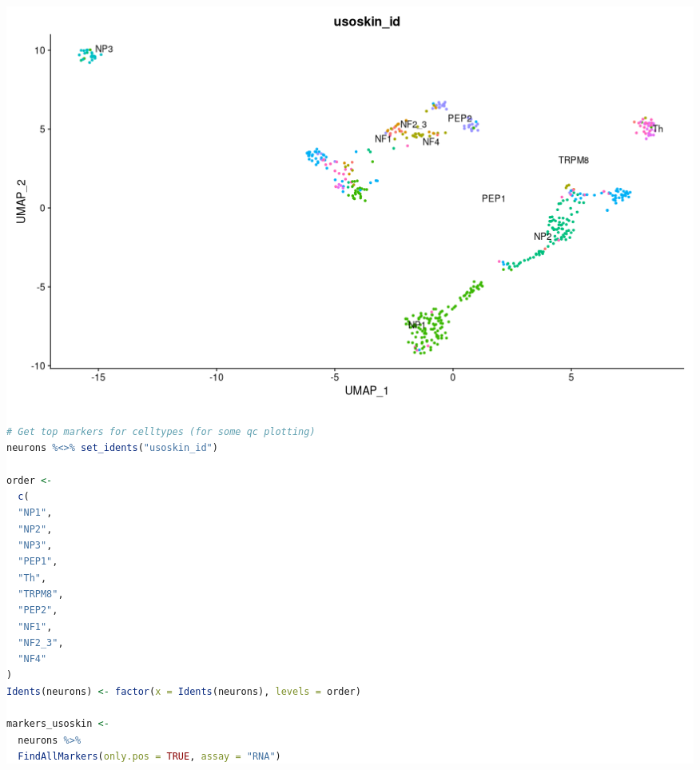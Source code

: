 ![plot of chunk unnamed-chunk-29](07_Secondary_neurons//unnamed-chunk-29-1.png)


```r
# Get top markers for celltypes (for some qc plotting)
neurons %<>% set_idents("usoskin_id")

order <- 
  c(
  "NP1",
  "NP2",
  "NP3",
  "PEP1",
  "Th",
  "TRPM8",
  "PEP2",
  "NF1",
  "NF2_3",
  "NF4"
)
Idents(neurons) <- factor(x = Idents(neurons), levels = order)

markers_usoskin <-
  neurons %>%
  FindAllMarkers(only.pos = TRUE, assay = "RNA") 
```
